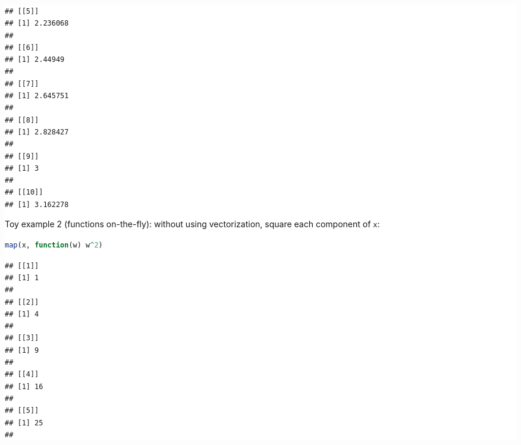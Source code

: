     ## [[5]]
    ## [1] 2.236068
    ## 
    ## [[6]]
    ## [1] 2.44949
    ## 
    ## [[7]]
    ## [1] 2.645751
    ## 
    ## [[8]]
    ## [1] 2.828427
    ## 
    ## [[9]]
    ## [1] 3
    ## 
    ## [[10]]
    ## [1] 3.162278

Toy example 2 (functions on-the-fly): without using vectorization,
square each component of `x`:

``` r
map(x, function(w) w^2) 
```

    ## [[1]]
    ## [1] 1
    ## 
    ## [[2]]
    ## [1] 4
    ## 
    ## [[3]]
    ## [1] 9
    ## 
    ## [[4]]
    ## [1] 16
    ## 
    ## [[5]]
    ## [1] 25
    ## 